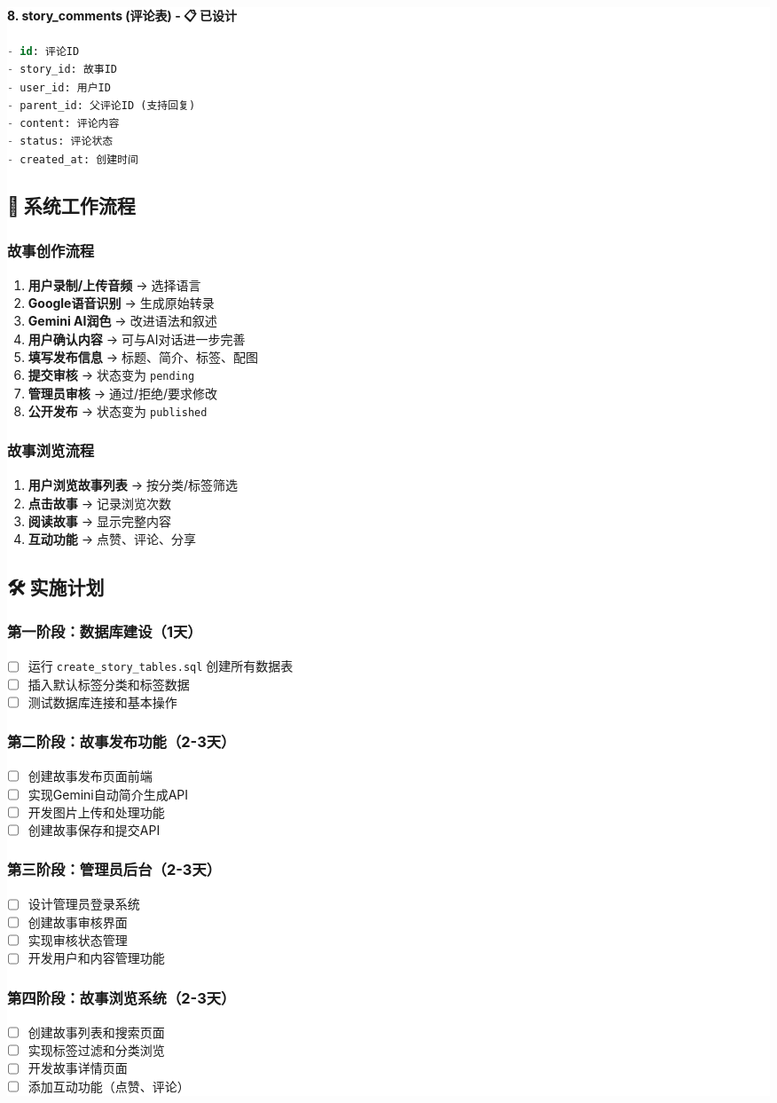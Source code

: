 #### 8. story_comments (评论表) - 📋 已设计
```sql
- id: 评论ID
- story_id: 故事ID
- user_id: 用户ID
- parent_id: 父评论ID (支持回复)
- content: 评论内容
- status: 评论状态
- created_at: 创建时间
```

## 🔄 系统工作流程

### 故事创作流程
1. **用户录制/上传音频** → 选择语言
2. **Google语音识别** → 生成原始转录
3. **Gemini AI润色** → 改进语法和叙述
4. **用户确认内容** → 可与AI对话进一步完善
5. **填写发布信息** → 标题、简介、标签、配图
6. **提交审核** → 状态变为 `pending`
7. **管理员审核** → 通过/拒绝/要求修改
8. **公开发布** → 状态变为 `published`

### 故事浏览流程
1. **用户浏览故事列表** → 按分类/标签筛选
2. **点击故事** → 记录浏览次数
3. **阅读故事** → 显示完整内容
4. **互动功能** → 点赞、评论、分享

## 🛠️ 实施计划

### 第一阶段：数据库建设（1天）
- [ ] 运行 `create_story_tables.sql` 创建所有数据表
- [ ] 插入默认标签分类和标签数据
- [ ] 测试数据库连接和基本操作

### 第二阶段：故事发布功能（2-3天）
- [ ] 创建故事发布页面前端
- [ ] 实现Gemini自动简介生成API
- [ ] 开发图片上传和处理功能
- [ ] 创建故事保存和提交API

### 第三阶段：管理员后台（2-3天）
- [ ] 设计管理员登录系统
- [ ] 创建故事审核界面
- [ ] 实现审核状态管理
- [ ] 开发用户和内容管理功能

### 第四阶段：故事浏览系统（2-3天）
- [ ] 创建故事列表和搜索页面
- [ ] 实现标签过滤和分类浏览
- [ ] 开发故事详情页面
- [ ] 添加互动功能（点赞、评论）
